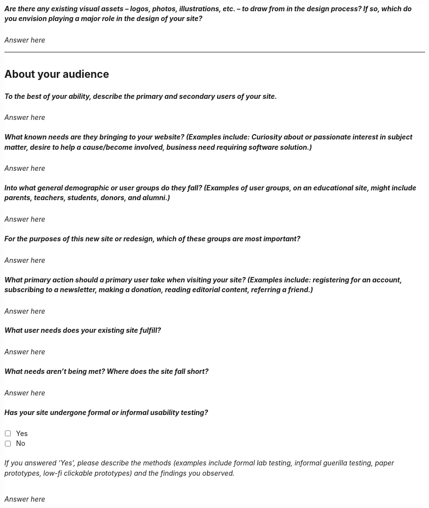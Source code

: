 ##### Are there any existing visual assets – logos, photos, illustrations, etc. – to draw from in the design process? If so, which do you envision playing a major role in the design of your site?
*Answer here*

---

## About your audience

##### To the best of your ability, describe the primary and secondary users of your site.
*Answer here*

##### What known needs are they bringing to your website? (Examples include: Curiosity about or passionate interest in subject matter, desire to help a cause/become involved, business need requiring software solution.)
*Answer here*

##### Into what general demographic or user groups do they fall? (Examples of user groups, on an educational site, might include parents, teachers, students, donors, and alumni.)
*Answer here*

##### For the purposes of this new site or redesign, which of these groups are most important?
*Answer here*

##### What primary action should a primary user take when visiting your site? (Examples include: registering for an account, subscribing to a newsletter, making a donation, reading editorial content, referring a friend.)
*Answer here*

##### What user needs does your existing site fulfill?
*Answer here*

##### What needs aren’t being met? Where does the site fall short?
*Answer here*

##### Has your site undergone formal or informal usability testing?
- [ ] Yes
- [ ] No

###### If you answered ‘Yes’, please describe the methods (examples include formal lab testing, informal guerilla testing, paper prototypes, low-fi clickable prototypes) and the findings you observed.
*Answer here*
